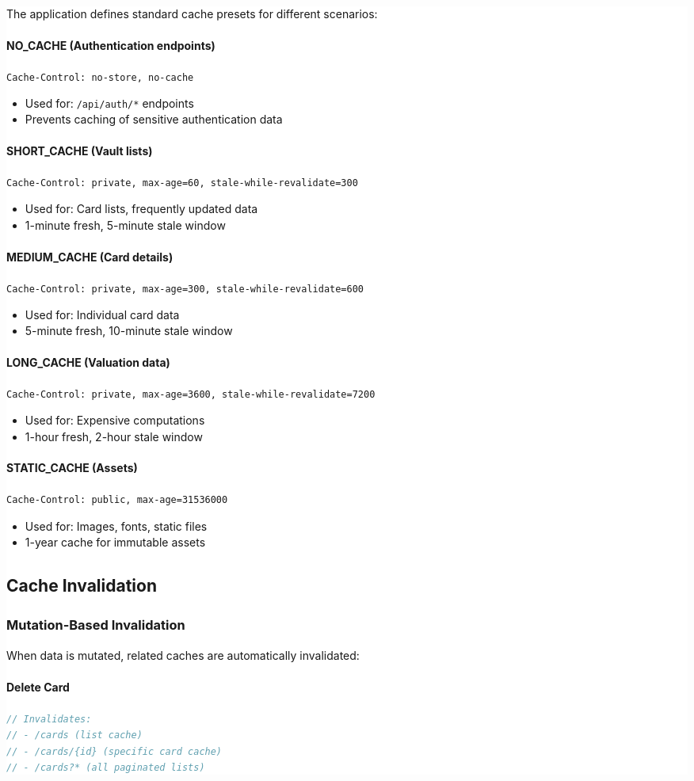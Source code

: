 The application defines standard cache presets for different scenarios:

#### NO_CACHE (Authentication endpoints)

```
Cache-Control: no-store, no-cache
```

- Used for: `/api/auth/*` endpoints
- Prevents caching of sensitive authentication data

#### SHORT_CACHE (Vault lists)

```
Cache-Control: private, max-age=60, stale-while-revalidate=300
```

- Used for: Card lists, frequently updated data
- 1-minute fresh, 5-minute stale window

#### MEDIUM_CACHE (Card details)

```
Cache-Control: private, max-age=300, stale-while-revalidate=600
```

- Used for: Individual card data
- 5-minute fresh, 10-minute stale window

#### LONG_CACHE (Valuation data)

```
Cache-Control: private, max-age=3600, stale-while-revalidate=7200
```

- Used for: Expensive computations
- 1-hour fresh, 2-hour stale window

#### STATIC_CACHE (Assets)

```
Cache-Control: public, max-age=31536000
```

- Used for: Images, fonts, static files
- 1-year cache for immutable assets

## Cache Invalidation

### Mutation-Based Invalidation

When data is mutated, related caches are automatically invalidated:

#### Delete Card

```typescript
// Invalidates:
// - /cards (list cache)
// - /cards/{id} (specific card cache)
// - /cards?* (all paginated lists)
```
